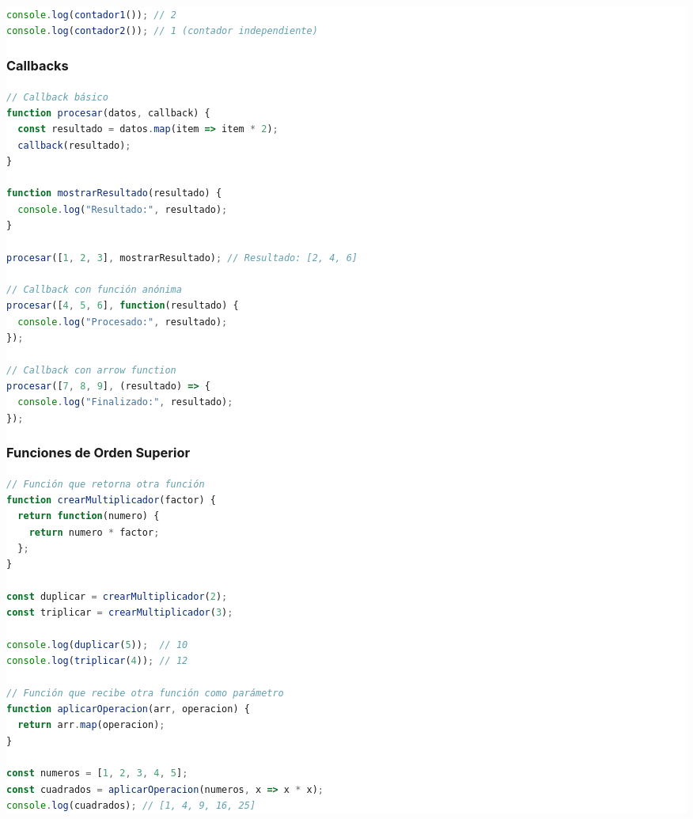 ```javascript
console.log(contador1()); // 2
console.log(contador2()); // 1 (contador independiente)
```

### Callbacks

```javascript
// Callback básico
function procesar(datos, callback) {
  const resultado = datos.map(item => item * 2);
  callback(resultado);
}

function mostrarResultado(resultado) {
  console.log("Resultado:", resultado);
}

procesar([1, 2, 3], mostrarResultado); // Resultado: [2, 4, 6]

// Callback con función anónima
procesar([4, 5, 6], function(resultado) {
  console.log("Procesado:", resultado);
});

// Callback con arrow function
procesar([7, 8, 9], (resultado) => {
  console.log("Finalizado:", resultado);
});
```

### Funciones de Orden Superior

```javascript
// Función que retorna otra función
function crearMultiplicador(factor) {
  return function(numero) {
    return numero * factor;
  };
}

const duplicar = crearMultiplicador(2);
const triplicar = crearMultiplicador(3);

console.log(duplicar(5));  // 10
console.log(triplicar(4)); // 12

// Función que recibe otra función como parámetro
function aplicarOperacion(arr, operacion) {
  return arr.map(operacion);
}

const numeros = [1, 2, 3, 4, 5];
const cuadrados = aplicarOperacion(numeros, x => x * x);
console.log(cuadrados); // [1, 4, 9, 16, 25]
```
